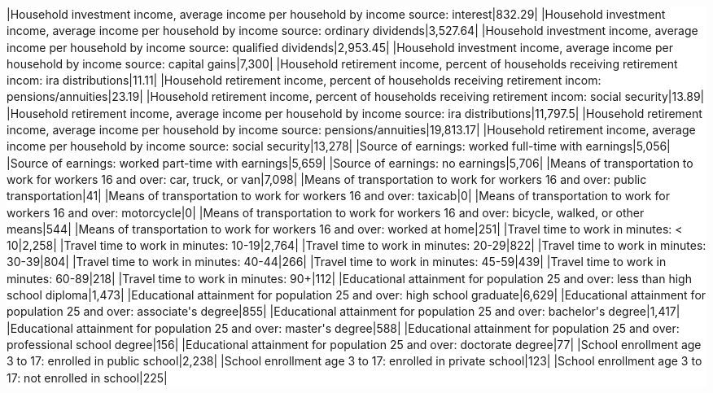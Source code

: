 |Household investment income, average income per household by income source: interest|832.29|
|Household investment income, average income per household by income source: ordinary dividends|3,527.64|
|Household investment income, average income per household by income source: qualified dividends|2,953.45|
|Household investment income, average income per household by income source: capital gains|7,300|
|Household retirement income, percent of households receiving retirement incom: ira distributions|11.11|
|Household retirement income, percent of households receiving retirement incom: pensions/annuities|23.19|
|Household retirement income, percent of households receiving retirement incom: social security|13.89|
|Household retirement income, average income per household by income source: ira distributions|11,797.5|
|Household retirement income, average income per household by income source: pensions/annuities|19,813.17|
|Household retirement income, average income per household by income source: social security|13,278|
|Source of earnings: worked full-time with earnings|5,056|
|Source of earnings: worked part-time with earnings|5,659|
|Source of earnings: no earnings|5,706|
|Means of transportation to work for workers 16 and over: car, truck, or van|7,098|
|Means of transportation to work for workers 16 and over: public transportation|41|
|Means of transportation to work for workers 16 and over: taxicab|0|
|Means of transportation to work for workers 16 and over: motorcycle|0|
|Means of transportation to work for workers 16 and over: bicycle, walked, or other means|544|
|Means of transportation to work for workers 16 and over: worked at home|251|
|Travel time to work in minutes: < 10|2,258|
|Travel time to work in minutes: 10-19|2,764|
|Travel time to work in minutes: 20-29|822|
|Travel time to work in minutes: 30-39|804|
|Travel time to work in minutes: 40-44|266|
|Travel time to work in minutes: 45-59|439|
|Travel time to work in minutes: 60-89|218|
|Travel time to work in minutes: 90+|112|
|Educational attainment for population 25 and over: less than high school diploma|1,473|
|Educational attainment for population 25 and over: high school graduate|6,629|
|Educational attainment for population 25 and over: associate's degree|855|
|Educational attainment for population 25 and over: bachelor's degree|1,417|
|Educational attainment for population 25 and over: master's degree|588|
|Educational attainment for population 25 and over: professional school degree|156|
|Educational attainment for population 25 and over: doctorate degree|77|
|School enrollment age 3 to 17: enrolled in public school|2,238|
|School enrollment age 3 to 17: enrolled in private school|123|
|School enrollment age 3 to 17: not enrolled in school|225|
